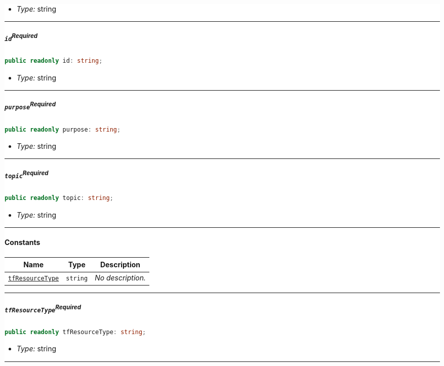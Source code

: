 - *Type:* string

---

##### `id`<sup>Required</sup> <a name="id" id="@cdktf/provider-slack.dataSlackChannel.DataSlackChannel.property.id"></a>

```typescript
public readonly id: string;
```

- *Type:* string

---

##### `purpose`<sup>Required</sup> <a name="purpose" id="@cdktf/provider-slack.dataSlackChannel.DataSlackChannel.property.purpose"></a>

```typescript
public readonly purpose: string;
```

- *Type:* string

---

##### `topic`<sup>Required</sup> <a name="topic" id="@cdktf/provider-slack.dataSlackChannel.DataSlackChannel.property.topic"></a>

```typescript
public readonly topic: string;
```

- *Type:* string

---

#### Constants <a name="Constants" id="Constants"></a>

| **Name** | **Type** | **Description** |
| --- | --- | --- |
| <code><a href="#@cdktf/provider-slack.dataSlackChannel.DataSlackChannel.property.tfResourceType">tfResourceType</a></code> | <code>string</code> | *No description.* |

---

##### `tfResourceType`<sup>Required</sup> <a name="tfResourceType" id="@cdktf/provider-slack.dataSlackChannel.DataSlackChannel.property.tfResourceType"></a>

```typescript
public readonly tfResourceType: string;
```

- *Type:* string

---